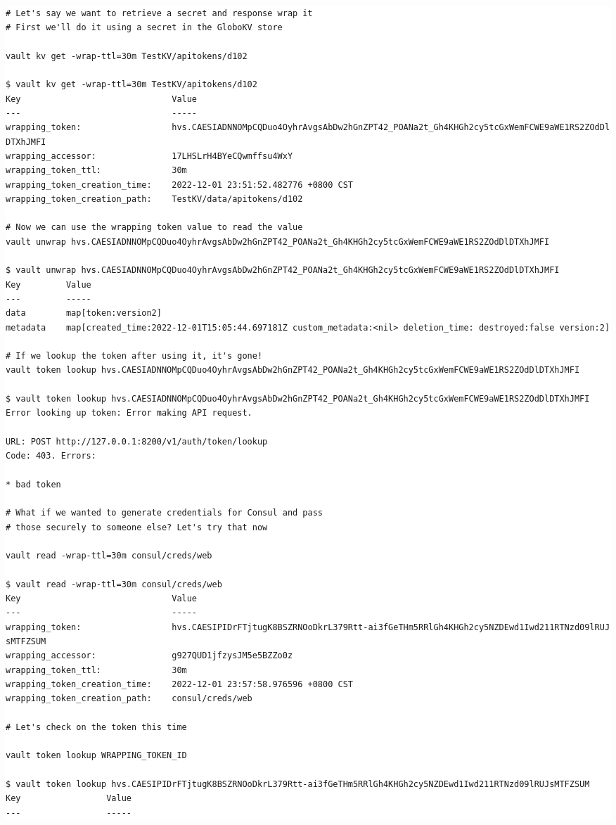 ```
# Let's say we want to retrieve a secret and response wrap it
# First we'll do it using a secret in the GloboKV store

vault kv get -wrap-ttl=30m TestKV/apitokens/d102

$ vault kv get -wrap-ttl=30m TestKV/apitokens/d102
Key                              Value
---                              -----
wrapping_token:                  hvs.CAESIADNNOMpCQDuo4OyhrAvgsAbDw2hGnZPT42_POANa2t_Gh4KHGh2cy5tcGxWemFCWE9aWE1RS2ZOdDlDTXhJMFI
wrapping_accessor:               17LHSLrH4BYeCQwmffsu4WxY
wrapping_token_ttl:              30m
wrapping_token_creation_time:    2022-12-01 23:51:52.482776 +0800 CST
wrapping_token_creation_path:    TestKV/data/apitokens/d102

# Now we can use the wrapping token value to read the value
vault unwrap hvs.CAESIADNNOMpCQDuo4OyhrAvgsAbDw2hGnZPT42_POANa2t_Gh4KHGh2cy5tcGxWemFCWE9aWE1RS2ZOdDlDTXhJMFI

$ vault unwrap hvs.CAESIADNNOMpCQDuo4OyhrAvgsAbDw2hGnZPT42_POANa2t_Gh4KHGh2cy5tcGxWemFCWE9aWE1RS2ZOdDlDTXhJMFI
Key         Value
---         -----
data        map[token:version2]
metadata    map[created_time:2022-12-01T15:05:44.697181Z custom_metadata:<nil> deletion_time: destroyed:false version:2]

# If we lookup the token after using it, it's gone!
vault token lookup hvs.CAESIADNNOMpCQDuo4OyhrAvgsAbDw2hGnZPT42_POANa2t_Gh4KHGh2cy5tcGxWemFCWE9aWE1RS2ZOdDlDTXhJMFI

$ vault token lookup hvs.CAESIADNNOMpCQDuo4OyhrAvgsAbDw2hGnZPT42_POANa2t_Gh4KHGh2cy5tcGxWemFCWE9aWE1RS2ZOdDlDTXhJMFI
Error looking up token: Error making API request.

URL: POST http://127.0.0.1:8200/v1/auth/token/lookup
Code: 403. Errors:

* bad token

# What if we wanted to generate credentials for Consul and pass
# those securely to someone else? Let's try that now

vault read -wrap-ttl=30m consul/creds/web

$ vault read -wrap-ttl=30m consul/creds/web
Key                              Value
---                              -----
wrapping_token:                  hvs.CAESIPIDrFTjtugK8BSZRNOoDkrL379Rtt-ai3fGeTHm5RRlGh4KHGh2cy5NZDEwd1Iwd211RTNzd09lRUJsMTFZSUM
wrapping_accessor:               g927QUD1jfzysJM5e5BZZo0z
wrapping_token_ttl:              30m
wrapping_token_creation_time:    2022-12-01 23:57:58.976596 +0800 CST
wrapping_token_creation_path:    consul/creds/web

# Let's check on the token this time

vault token lookup WRAPPING_TOKEN_ID

$ vault token lookup hvs.CAESIPIDrFTjtugK8BSZRNOoDkrL379Rtt-ai3fGeTHm5RRlGh4KHGh2cy5NZDEwd1Iwd211RTNzd09lRUJsMTFZSUM
Key                 Value
---                 -----
```